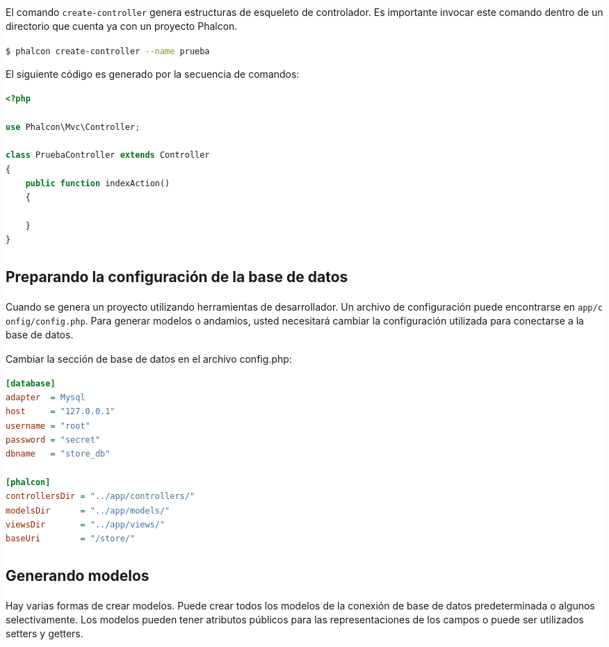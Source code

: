 El comando `create-controller` genera estructuras de esqueleto de controlador. Es importante invocar este comando dentro de un directorio que cuenta ya con un proyecto Phalcon.

```bash
$ phalcon create-controller --name prueba
```

El siguiente código es generado por la secuencia de comandos:

```php
<?php

use Phalcon\Mvc\Controller;

class PruebaController extends Controller
{
    public function indexAction()
    {

    }
}
```

<a name='database-settings'></a>

## Preparando la configuración de la base de datos

Cuando se genera un proyecto utilizando herramientas de desarrollador. Un archivo de configuración puede encontrarse en `app/config/config.php`. Para generar modelos o andamios, usted necesitará cambiar la configuración utilizada para conectarse a la base de datos.

Cambiar la sección de base de datos en el archivo config.php:

```ini
[database]
adapter  = Mysql
host     = "127.0.0.1"
username = "root"
password = "secret"
dbname   = "store_db"

[phalcon]
controllersDir = "../app/controllers/"
modelsDir      = "../app/models/"
viewsDir       = "../app/views/"
baseUri        = "/store/"
```

<a name='generating-models'></a>

## Generando modelos

Hay varias formas de crear modelos. Puede crear todos los modelos de la conexión de base de datos predeterminada o algunos selectivamente. Los modelos pueden tener atributos públicos para las representaciones de los campos o puede ser utilizados setters y getters.
